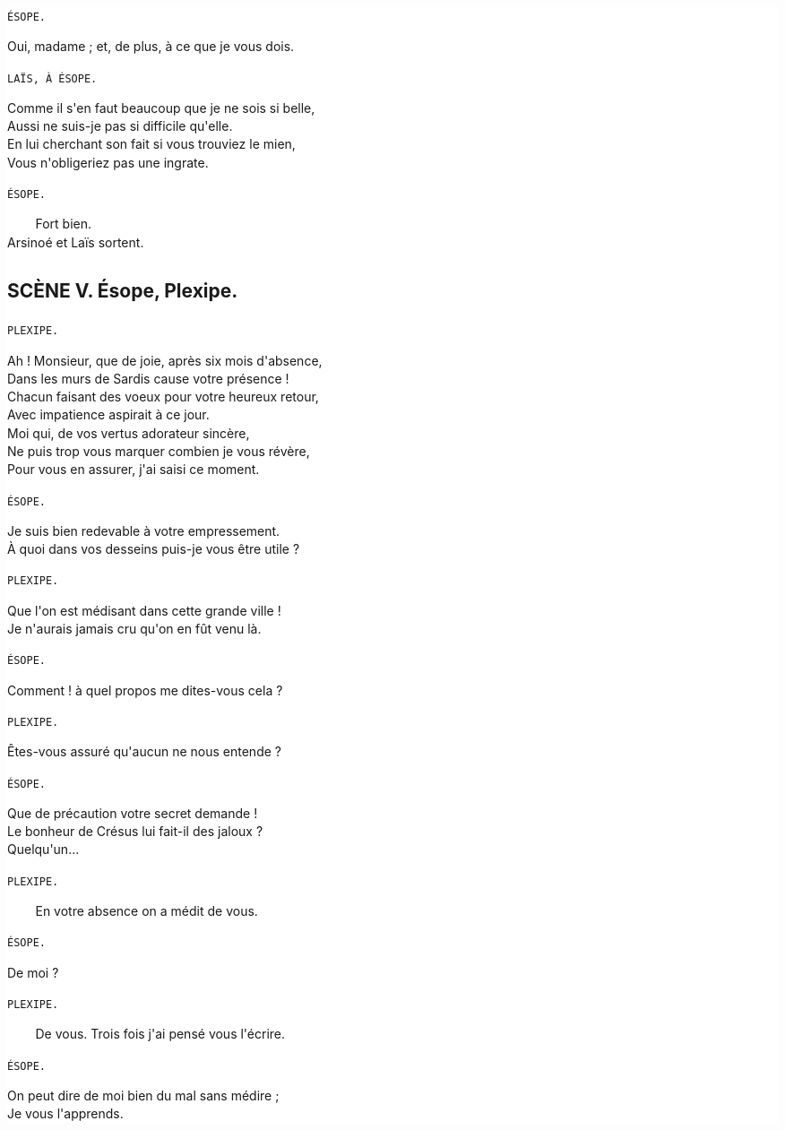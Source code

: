     ÉSOPE.
Oui, madame ; et, de plus, à ce que je vous dois.  

    LAÏS, À ÉSOPE.
Comme il s'en faut beaucoup que je ne sois si belle,  
Aussi ne suis-je pas si difficile qu'elle.  
En lui cherchant son fait si vous trouviez le mien,  
Vous n'obligeriez pas une ingrate.  

    ÉSOPE.
        Fort bien.  
Arsinoé et Laïs sortent.



## SCÈNE V. Ésope, Plexipe.

    PLEXIPE.
Ah ! Monsieur, que de joie, après six mois d'absence,  
Dans les murs de Sardis cause votre présence !  
Chacun faisant des voeux pour votre heureux retour,  
Avec impatience aspirait à ce jour.  
Moi qui, de vos vertus adorateur sincère,  
Ne puis trop vous marquer combien je vous révère,  
Pour vous en assurer, j'ai saisi ce moment.  

    ÉSOPE.
Je suis bien redevable à votre empressement.  
À quoi dans vos desseins puis-je vous être utile ?  

    PLEXIPE.
Que l'on est médisant dans cette grande ville !  
Je n'aurais jamais cru qu'on en fût venu là.  

    ÉSOPE.
Comment ! à quel propos me dites-vous cela ?  

    PLEXIPE.
Êtes-vous assuré qu'aucun ne nous entende ?  

    ÉSOPE.
Que de précaution votre secret demande !  
Le bonheur de Crésus lui fait-il des jaloux ?  
Quelqu'un...  

    PLEXIPE.
        En votre absence on a médit de vous.  

    ÉSOPE.
De moi ?  

    PLEXIPE.
        De vous. Trois fois j'ai pensé vous l'écrire.  

    ÉSOPE.
On peut dire de moi bien du mal sans médire ;  
Je vous l'apprends.  
